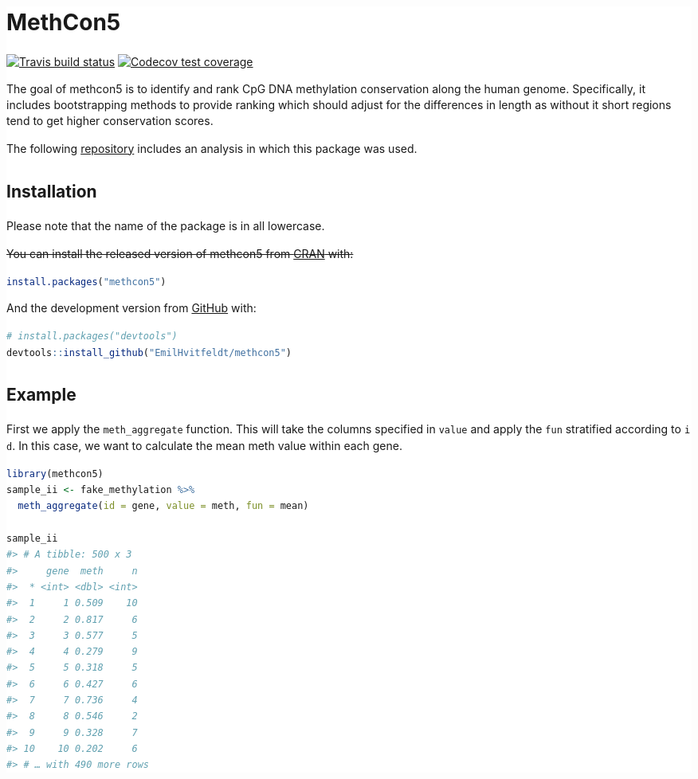 


# MethCon5



[![Travis build
status](https://travis-ci.org/EmilHvitfeldt/methcon5.svg?branch=master)](https://travis-ci.org/EmilHvitfeldt/methcon5)
[![Codecov test
coverage](https://codecov.io/gh/EmilHvitfeldt/methcon5/branch/master/graph/badge.svg)](https://codecov.io/gh/EmilHvitfeldt/methcon5?branch=master)


The goal of methcon5 is to identify and rank CpG DNA methylation
conservation along the human genome. Specifically, it includes
bootstrapping methods to provide ranking which should adjust for the
differences in length as without it short regions tend to get higher
conservation scores.

The following
[repository](https://github.com/EmilHvitfeldt/Epigenetic-Conservation-Is-A-Beacon-Of-Function)
includes an analysis in which this package was used.

## Installation

Please note that the name of the package is in all lowercase.

~~You can install the released version of methcon5 from
[CRAN](https://CRAN.R-project.org) with:~~

``` r
install.packages("methcon5")
```

And the development version from [GitHub](https://github.com/) with:

``` r
# install.packages("devtools")
devtools::install_github("EmilHvitfeldt/methcon5")
```

## Example

First we apply the `meth_aggregate` function. This will take the columns
specified in `value` and apply the `fun` stratified according to `id`.
In this case, we want to calculate the mean meth value within each gene.

``` r
library(methcon5)
sample_ii <- fake_methylation %>%
  meth_aggregate(id = gene, value = meth, fun = mean) 

sample_ii
#> # A tibble: 500 x 3
#>     gene  meth     n
#>  * <int> <dbl> <int>
#>  1     1 0.509    10
#>  2     2 0.817     6
#>  3     3 0.577     5
#>  4     4 0.279     9
#>  5     5 0.318     5
#>  6     6 0.427     6
#>  7     7 0.736     4
#>  8     8 0.546     2
#>  9     9 0.328     7
#> 10    10 0.202     6
#> # … with 490 more rows
```